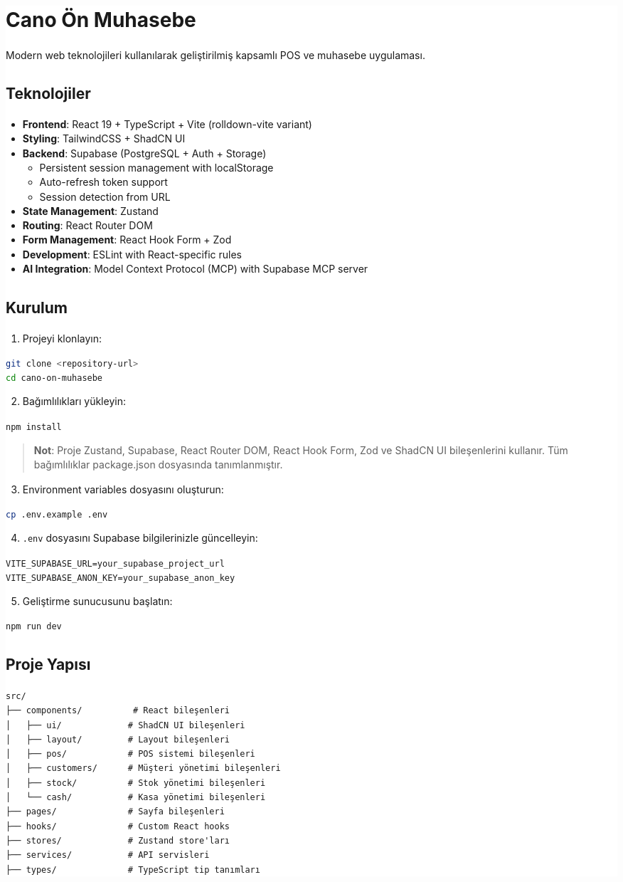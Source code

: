 # Cano Ön Muhasebe

Modern web teknolojileri kullanılarak geliştirilmiş kapsamlı POS ve muhasebe uygulaması.

## Teknolojiler

- **Frontend**: React 19 + TypeScript + Vite (rolldown-vite variant)
- **Styling**: TailwindCSS + ShadCN UI
- **Backend**: Supabase (PostgreSQL + Auth + Storage)
  - Persistent session management with localStorage
  - Auto-refresh token support
  - Session detection from URL
- **State Management**: Zustand
- **Routing**: React Router DOM
- **Form Management**: React Hook Form + Zod
- **Development**: ESLint with React-specific rules
- **AI Integration**: Model Context Protocol (MCP) with Supabase MCP server

## Kurulum

1. Projeyi klonlayın:
```bash
git clone <repository-url>
cd cano-on-muhasebe
```

2. Bağımlılıkları yükleyin:
```bash
npm install
```

> **Not**: Proje Zustand, Supabase, React Router DOM, React Hook Form, Zod ve ShadCN UI bileşenlerini kullanır. Tüm bağımlılıklar package.json dosyasında tanımlanmıştır.

3. Environment variables dosyasını oluşturun:
```bash
cp .env.example .env
```

4. `.env` dosyasını Supabase bilgilerinizle güncelleyin:
```env
VITE_SUPABASE_URL=your_supabase_project_url
VITE_SUPABASE_ANON_KEY=your_supabase_anon_key
```

5. Geliştirme sunucusunu başlatın:
```bash
npm run dev
```

## Proje Yapısı

```
src/
├── components/          # React bileşenleri
│   ├── ui/             # ShadCN UI bileşenleri
│   ├── layout/         # Layout bileşenleri
│   ├── pos/            # POS sistemi bileşenleri
│   ├── customers/      # Müşteri yönetimi bileşenleri
│   ├── stock/          # Stok yönetimi bileşenleri
│   └── cash/           # Kasa yönetimi bileşenleri
├── pages/              # Sayfa bileşenleri
├── hooks/              # Custom React hooks
├── stores/             # Zustand store'ları
├── services/           # API servisleri
├── types/              # TypeScript tip tanımları
```